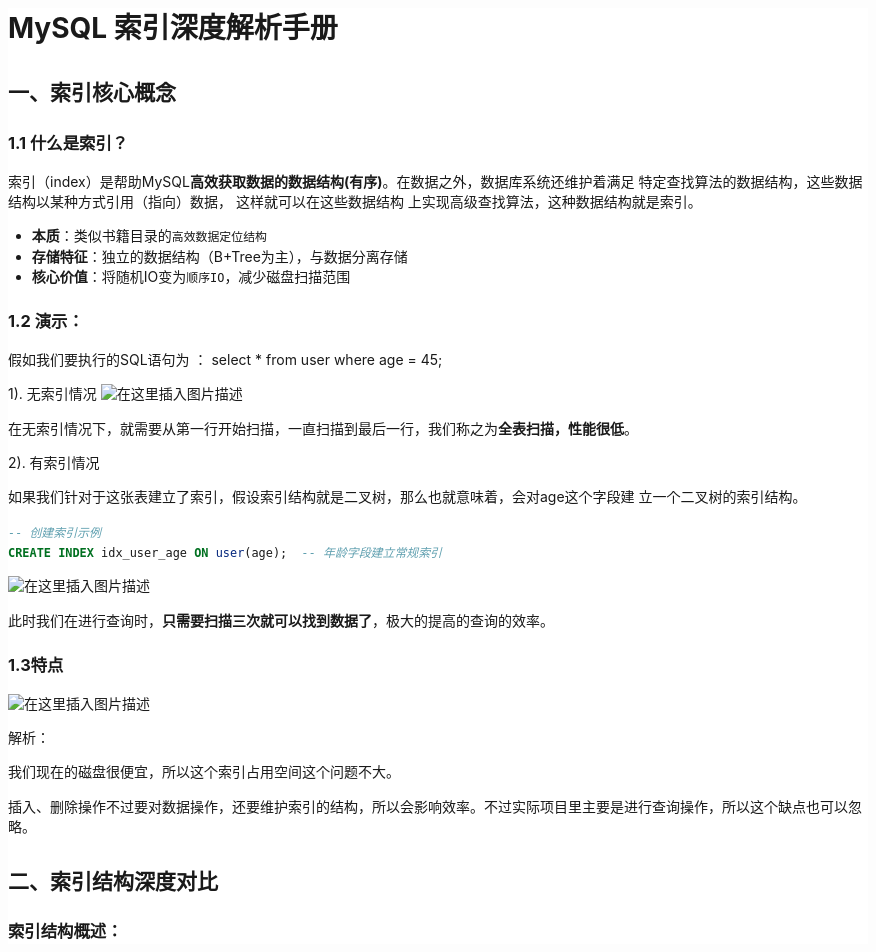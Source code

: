# MySQL 索引深度解析手册

## 一、索引核心概念

### 1.1 什么是索引？

索引（index）是帮助MySQL**高效获取数据的数据结构(有序)**。在数据之外，数据库系统还维护着满足 特定查找算法的数据结构，这些数据结构以某种方式引用（指向）数据， 这样就可以在这些数据结构 上实现高级查找算法，这种数据结构就是索引。

- **本质**：类似书籍目录的`高效数据定位结构`
- **存储特征**：独立的数据结构（B+Tree为主），与数据分离存储
- **核心价值**：将随机IO变为`顺序IO`，减少磁盘扫描范围

### 1.2 演示：

假如我们要执行的SQL语句为 ： select * from user where age = 45;

1). 无索引情况
![在这里插入图片描述](https://i-blog.csdnimg.cn/direct/e3241eb44ef643ffb5b1c72b2a17e54f.png)




在无索引情况下，就需要从第一行开始扫描，一直扫描到最后一行，我们称之为**全表扫描，性能很低**。

2). 有索引情况

如果我们针对于这张表建立了索引，假设索引结构就是二叉树，那么也就意味着，会对age这个字段建 立一个二叉树的索引结构。

```sql
-- 创建索引示例
CREATE INDEX idx_user_age ON user(age);  -- 年龄字段建立常规索引
```
![在这里插入图片描述](https://i-blog.csdnimg.cn/direct/5fd7266d7d03429d830dca95549eef51.png)



此时我们在进行查询时，**只需要扫描三次就可以找到数据了**，极大的提高的查询的效率。



### 1.3特点
![在这里插入图片描述](https://i-blog.csdnimg.cn/direct/f688ffa0d75942e6a377e56264bd2add.png)


解析：

我们现在的磁盘很便宜，所以这个索引占用空间这个问题不大。

插入、删除操作不过要对数据操作，还要维护索引的结构，所以会影响效率。不过实际项目里主要是进行查询操作，所以这个缺点也可以忽略。

## 二、索引结构深度对比

### 索引结构概述：
